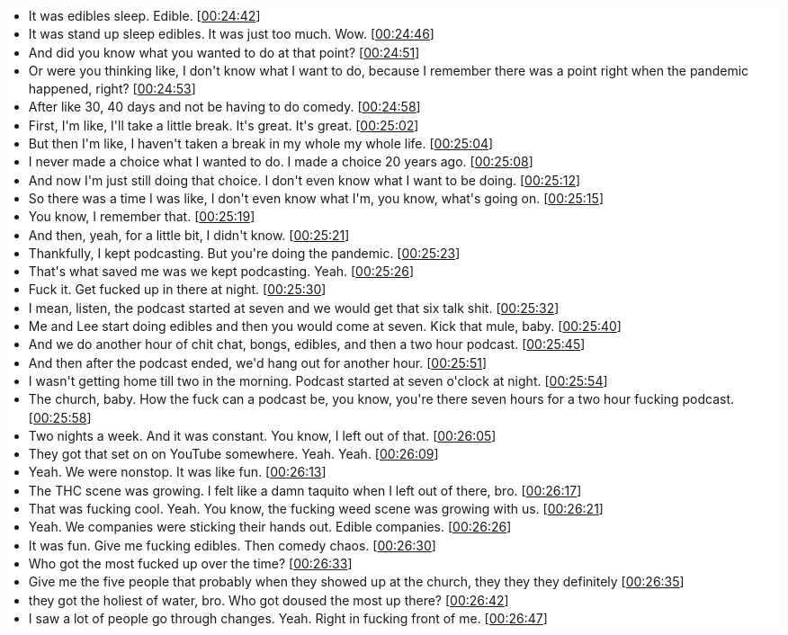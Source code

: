 *  It was edibles sleep. Edible. [[00:24:42](https://www.youtube.com/watch?v=f6T5E8jQwnU&t=1482.68s)]
*  It was stand up sleep edibles. It was just too much. Wow. [[00:24:46](https://www.youtube.com/watch?v=f6T5E8jQwnU&t=1486.68s)]
*  And did you know what you wanted to do at that point? [[00:24:51](https://www.youtube.com/watch?v=f6T5E8jQwnU&t=1491.68s)]
*  Or were you thinking like, I don't know what I want to do, because I remember there was a point right when the pandemic happened, right? [[00:24:53](https://www.youtube.com/watch?v=f6T5E8jQwnU&t=1493.68s)]
*  After like 30, 40 days and not be having to do comedy. [[00:24:58](https://www.youtube.com/watch?v=f6T5E8jQwnU&t=1498.68s)]
*  First, I'm like, I'll take a little break. It's great. It's great. [[00:25:02](https://www.youtube.com/watch?v=f6T5E8jQwnU&t=1502.68s)]
*  But then I'm like, I haven't taken a break in my whole my whole life. [[00:25:04](https://www.youtube.com/watch?v=f6T5E8jQwnU&t=1504.68s)]
*  I never made a choice what I wanted to do. I made a choice 20 years ago. [[00:25:08](https://www.youtube.com/watch?v=f6T5E8jQwnU&t=1508.68s)]
*  And now I'm just still doing that choice. I don't even know what I want to be doing. [[00:25:12](https://www.youtube.com/watch?v=f6T5E8jQwnU&t=1512.68s)]
*  So there was a time I was like, I don't even know what I'm, you know, what's going on. [[00:25:15](https://www.youtube.com/watch?v=f6T5E8jQwnU&t=1515.68s)]
*  You know, I remember that. [[00:25:19](https://www.youtube.com/watch?v=f6T5E8jQwnU&t=1519.68s)]
*  And then, yeah, for a little bit, I didn't know. [[00:25:21](https://www.youtube.com/watch?v=f6T5E8jQwnU&t=1521.68s)]
*  Thankfully, I kept podcasting. But you're doing the pandemic. [[00:25:23](https://www.youtube.com/watch?v=f6T5E8jQwnU&t=1523.68s)]
*  That's what saved me was we kept podcasting. Yeah. [[00:25:26](https://www.youtube.com/watch?v=f6T5E8jQwnU&t=1526.68s)]
*  Fuck it. Get fucked up in there at night. [[00:25:30](https://www.youtube.com/watch?v=f6T5E8jQwnU&t=1530.68s)]
*  I mean, listen, the podcast started at seven and we would get that six talk shit. [[00:25:32](https://www.youtube.com/watch?v=f6T5E8jQwnU&t=1532.68s)]
*  Me and Lee start doing edibles and then you would come at seven. Kick that mule, baby. [[00:25:40](https://www.youtube.com/watch?v=f6T5E8jQwnU&t=1540.68s)]
*  And we do another hour of chit chat, bongs, edibles, and then a two hour podcast. [[00:25:45](https://www.youtube.com/watch?v=f6T5E8jQwnU&t=1545.68s)]
*  And then after the podcast ended, we'd hang out for another hour. [[00:25:51](https://www.youtube.com/watch?v=f6T5E8jQwnU&t=1551.68s)]
*  I wasn't getting home till two in the morning. Podcast started at seven o'clock at night. [[00:25:54](https://www.youtube.com/watch?v=f6T5E8jQwnU&t=1554.68s)]
*  The church, baby. How the fuck can a podcast be, you know, you're there seven hours for a two hour fucking podcast. [[00:25:58](https://www.youtube.com/watch?v=f6T5E8jQwnU&t=1558.68s)]
*  Two nights a week. And it was constant. You know, I left out of that. [[00:26:05](https://www.youtube.com/watch?v=f6T5E8jQwnU&t=1565.68s)]
*  They got that set on on YouTube somewhere. Yeah. Yeah. [[00:26:09](https://www.youtube.com/watch?v=f6T5E8jQwnU&t=1569.68s)]
*  Yeah. We were nonstop. It was like fun. [[00:26:13](https://www.youtube.com/watch?v=f6T5E8jQwnU&t=1573.68s)]
*  The THC scene was growing. I felt like a damn taquito when I left out of there, bro. [[00:26:17](https://www.youtube.com/watch?v=f6T5E8jQwnU&t=1577.68s)]
*  That was fucking cool. Yeah. You know, the fucking weed scene was growing with us. [[00:26:21](https://www.youtube.com/watch?v=f6T5E8jQwnU&t=1581.68s)]
*  Yeah. We companies were sticking their hands out. Edible companies. [[00:26:26](https://www.youtube.com/watch?v=f6T5E8jQwnU&t=1586.68s)]
*  It was fun. Give me fucking edibles. Then comedy chaos. [[00:26:30](https://www.youtube.com/watch?v=f6T5E8jQwnU&t=1590.68s)]
*  Who got the most fucked up over the time? [[00:26:33](https://www.youtube.com/watch?v=f6T5E8jQwnU&t=1593.68s)]
*  Give me the five people that probably when they showed up at the church, they they they definitely [[00:26:35](https://www.youtube.com/watch?v=f6T5E8jQwnU&t=1595.68s)]
*  they got the holiest of water, bro. Who got doused the most up there? [[00:26:42](https://www.youtube.com/watch?v=f6T5E8jQwnU&t=1602.68s)]
*  I saw a lot of people go through changes. Yeah. Right in fucking front of me. [[00:26:47](https://www.youtube.com/watch?v=f6T5E8jQwnU&t=1607.68s)]